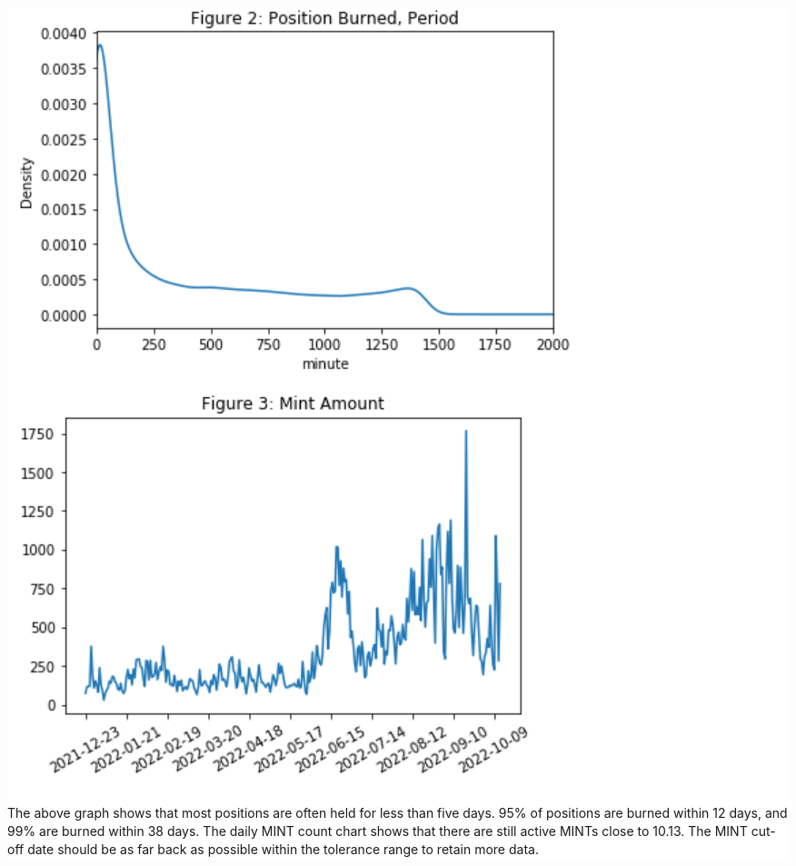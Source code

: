 ![Untitled](User%20Behavior%20Analysis%20on%20Uniswap%20V3%20Liquidity%20Pos%204f08c69bee654d3686dd6165188fe252/Untitled%207.png)

![Untitled](User%20Behavior%20Analysis%20on%20Uniswap%20V3%20Liquidity%20Pos%204f08c69bee654d3686dd6165188fe252/Untitled%208.png)

The above graph shows that most positions are often held for less than five days. 95% of positions are burned within 12 days, and 99% are burned within 38 days. The daily MINT count chart shows that there are still active MINTs close to 10.13. The MINT cut-off date should be as far back as possible within the tolerance range to retain more data.
